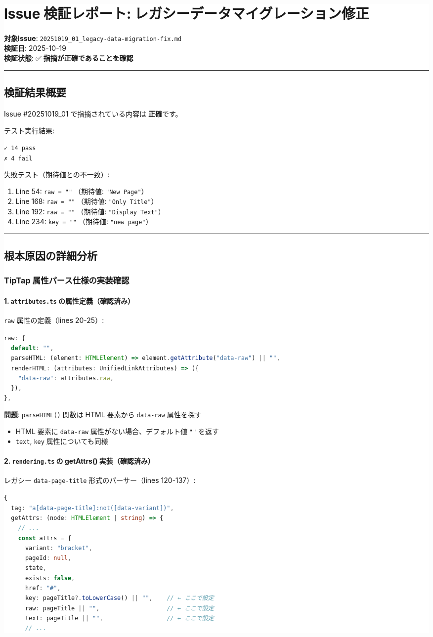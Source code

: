 # Issue 検証レポート: レガシーデータマイグレーション修正

**対象Issue**: `20251019_01_legacy-data-migration-fix.md`  
**検証日**: 2025-10-19  
**検証状態**: ✅ **指摘が正確であることを確認**

---

## 検証結果概要

Issue #20251019_01 で指摘されている内容は **正確**です。

テスト実行結果:
```
✓ 14 pass
✗ 4 fail
```

失敗テスト（期待値との不一致）:
1. Line 54: `raw = ""` （期待値: `"New Page"`）
2. Line 168: `raw = ""` （期待値: `"Only Title"`）
3. Line 192: `raw = ""` （期待値: `"Display Text"`）
4. Line 234: `key = ""` （期待値: `"new page"`）

---

## 根本原因の詳細分析

### TipTap 属性パース仕様の実装確認

#### 1. `attributes.ts` の属性定義（確認済み）

`raw` 属性の定義（lines 20-25）:
```typescript
raw: {
  default: "",
  parseHTML: (element: HTMLElement) => element.getAttribute("data-raw") || "",
  renderHTML: (attributes: UnifiedLinkAttributes) => ({
    "data-raw": attributes.raw,
  }),
},
```

**問題**: `parseHTML()` 関数は HTML 要素から `data-raw` 属性を探す
- HTML 要素に `data-raw` 属性がない場合、デフォルト値 `""` を返す
- `text`, `key` 属性についても同様

#### 2. `rendering.ts` の getAttrs() 実装（確認済み）

レガシー `data-page-title` 形式のパーサー（lines 120-137）:
```typescript
{
  tag: "a[data-page-title]:not([data-variant])",
  getAttrs: (node: HTMLElement | string) => {
    // ...
    const attrs = {
      variant: "bracket",
      pageId: null,
      state,
      exists: false,
      href: "#",
      key: pageTitle?.toLowerCase() || "",    // ← ここで設定
      raw: pageTitle || "",                   // ← ここで設定
      text: pageTitle || "",                  // ← ここで設定
      // ...
```
